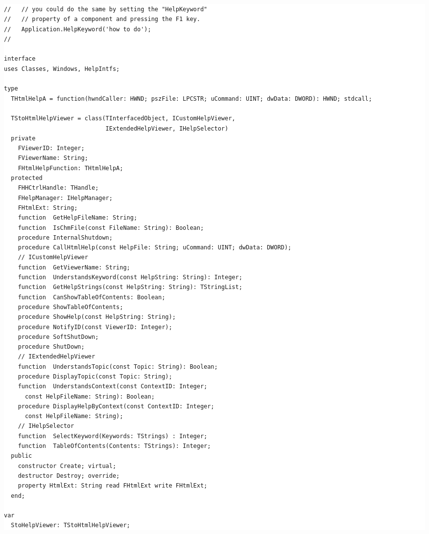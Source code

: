     //   // you could do the same by setting the "HelpKeyword"
    //   // property of a component and pressing the F1 key.
    //   Application.HelpKeyword('how to do');
    //
     
    interface
    uses Classes, Windows, HelpIntfs;
     
    type
      THtmlHelpA = function(hwndCaller: HWND; pszFile: LPCSTR; uCommand: UINT; dwData: DWORD): HWND; stdcall;
     
      TStoHtmlHelpViewer = class(TInterfacedObject, ICustomHelpViewer,
                                 IExtendedHelpViewer, IHelpSelector)
      private
        FViewerID: Integer;
        FViewerName: String;
        FHtmlHelpFunction: THtmlHelpA;
      protected
        FHHCtrlHandle: THandle;
        FHelpManager: IHelpManager;
        FHtmlExt: String;
        function  GetHelpFileName: String;
        function  IsChmFile(const FileName: String): Boolean;
        procedure InternalShutdown;
        procedure CallHtmlHelp(const HelpFile: String; uCommand: UINT; dwData: DWORD);
        // ICustomHelpViewer
        function  GetViewerName: String;
        function  UnderstandsKeyword(const HelpString: String): Integer;
        function  GetHelpStrings(const HelpString: String): TStringList;
        function  CanShowTableOfContents: Boolean;
        procedure ShowTableOfContents;
        procedure ShowHelp(const HelpString: String);
        procedure NotifyID(const ViewerID: Integer);
        procedure SoftShutDown;
        procedure ShutDown;
        // IExtendedHelpViewer
        function  UnderstandsTopic(const Topic: String): Boolean;
        procedure DisplayTopic(const Topic: String);
        function  UnderstandsContext(const ContextID: Integer;
          const HelpFileName: String): Boolean;
        procedure DisplayHelpByContext(const ContextID: Integer;
          const HelpFileName: String);
        // IHelpSelector
        function  SelectKeyword(Keywords: TStrings) : Integer;
        function  TableOfContents(Contents: TStrings): Integer;
      public
        constructor Create; virtual;
        destructor Destroy; override;
        property HtmlExt: String read FHtmlExt write FHtmlExt;
      end;
     
    var
      StoHelpViewer: TStoHtmlHelpViewer;
     